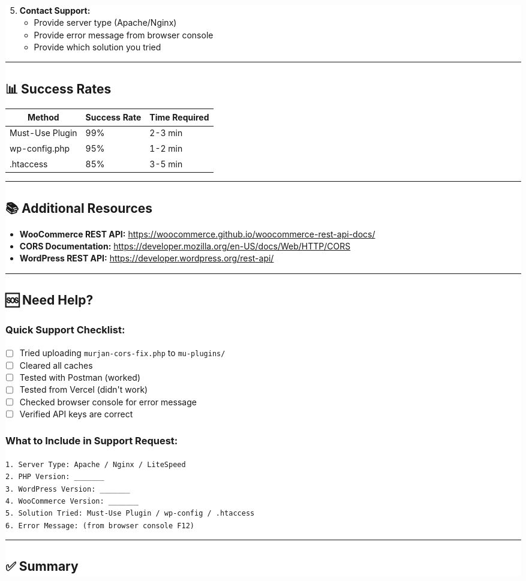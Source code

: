 5. **Contact Support:**
   - Provide server type (Apache/Nginx)
   - Provide error message from browser console
   - Provide which solution you tried

---

## 📊 Success Rates

| Method | Success Rate | Time Required |
|--------|--------------|---------------|
| Must-Use Plugin | 99% | 2-3 min |
| wp-config.php | 95% | 1-2 min |
| .htaccess | 85% | 3-5 min |

---

## 📚 Additional Resources

- **WooCommerce REST API:** https://woocommerce.github.io/woocommerce-rest-api-docs/
- **CORS Documentation:** https://developer.mozilla.org/en-US/docs/Web/HTTP/CORS
- **WordPress REST API:** https://developer.wordpress.org/rest-api/

---

## 🆘 Need Help?

### Quick Support Checklist:
- [ ] Tried uploading `murjan-cors-fix.php` to `mu-plugins/`
- [ ] Cleared all caches
- [ ] Tested with Postman (worked)
- [ ] Tested from Vercel (didn't work)
- [ ] Checked browser console for error message
- [ ] Verified API keys are correct

### What to Include in Support Request:
```
1. Server Type: Apache / Nginx / LiteSpeed
2. PHP Version: _______
3. WordPress Version: _______
4. WooCommerce Version: _______
5. Solution Tried: Must-Use Plugin / wp-config / .htaccess
6. Error Message: (from browser console F12)
```

---

## ✅ Summary
